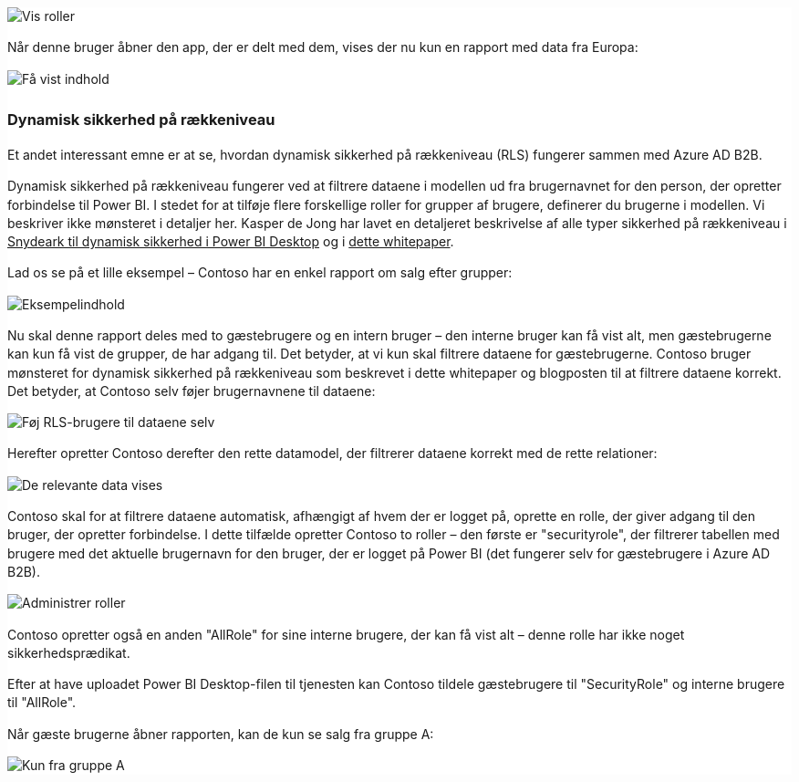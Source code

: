![Vis roller](media/whitepaper-azure-b2b-power-bi/whitepaper-azure-b2b-power-bi_32.png)

Når denne bruger åbner den app, der er delt med dem, vises der nu kun en rapport med data fra Europa:

![Få vist indhold](media/whitepaper-azure-b2b-power-bi/whitepaper-azure-b2b-power-bi_33.png)

### <a name="dynamic-row-level-security"></a>Dynamisk sikkerhed på rækkeniveau

Et andet interessant emne er at se, hvordan dynamisk sikkerhed på rækkeniveau (RLS) fungerer sammen med Azure AD B2B.

Dynamisk sikkerhed på rækkeniveau fungerer ved at filtrere dataene i modellen ud fra brugernavnet for den person, der opretter forbindelse til Power BI. I stedet for at tilføje flere forskellige roller for grupper af brugere, definerer du brugerne i modellen. Vi beskriver ikke mønsteret i detaljer her. Kasper de Jong har lavet en detaljeret beskrivelse af alle typer sikkerhed på rækkeniveau i [Snydeark til dynamisk sikkerhed i Power BI Desktop](https://www.kasperonbi.com/power-bi-desktop-dynamic-security-cheat-sheet/) og i [dette whitepaper](https://download.microsoft.com/download/D/2/0/D20E1C5F-72EA-4505-9F26-FEF9550EFD44/Securing%20the%20Tabular%20BI%20Semantic%20Model.docx).

Lad os se på et lille eksempel – Contoso har en enkel rapport om salg efter grupper:

![Eksempelindhold](media/whitepaper-azure-b2b-power-bi/whitepaper-azure-b2b-power-bi_34.png)

Nu skal denne rapport deles med to gæstebrugere og en intern bruger – den interne bruger kan få vist alt, men gæstebrugerne kan kun få vist de grupper, de har adgang til. Det betyder, at vi kun skal filtrere dataene for gæstebrugerne. Contoso bruger mønsteret for dynamisk sikkerhed på rækkeniveau som beskrevet i dette whitepaper og blogposten til at filtrere dataene korrekt. Det betyder, at Contoso selv føjer brugernavnene til dataene:

![Føj RLS-brugere til dataene selv](media/whitepaper-azure-b2b-power-bi/whitepaper-azure-b2b-power-bi_35.png)

Herefter opretter Contoso derefter den rette datamodel, der filtrerer dataene korrekt med de rette relationer:

![De relevante data vises](media/whitepaper-azure-b2b-power-bi/whitepaper-azure-b2b-power-bi_36.png)

Contoso skal for at filtrere dataene automatisk, afhængigt af hvem der er logget på, oprette en rolle, der giver adgang til den bruger, der opretter forbindelse. I dette tilfælde opretter Contoso to roller – den første er "securityrole", der filtrerer tabellen med brugere med det aktuelle brugernavn for den bruger, der er logget på Power BI (det fungerer selv for gæstebrugere i Azure AD B2B).

![Administrer roller](media/whitepaper-azure-b2b-power-bi/whitepaper-azure-b2b-power-bi_37.png)

Contoso opretter også en anden "AllRole" for sine interne brugere, der kan få vist alt – denne rolle har ikke noget sikkerhedsprædikat.

Efter at have uploadet Power BI Desktop-filen til tjenesten kan Contoso tildele gæstebrugere til "SecurityRole" og interne brugere til "AllRole".

Når gæste brugerne åbner rapporten, kan de kun se salg fra gruppe A:

![Kun fra gruppe A](media/whitepaper-azure-b2b-power-bi/whitepaper-azure-b2b-power-bi_38.png)
